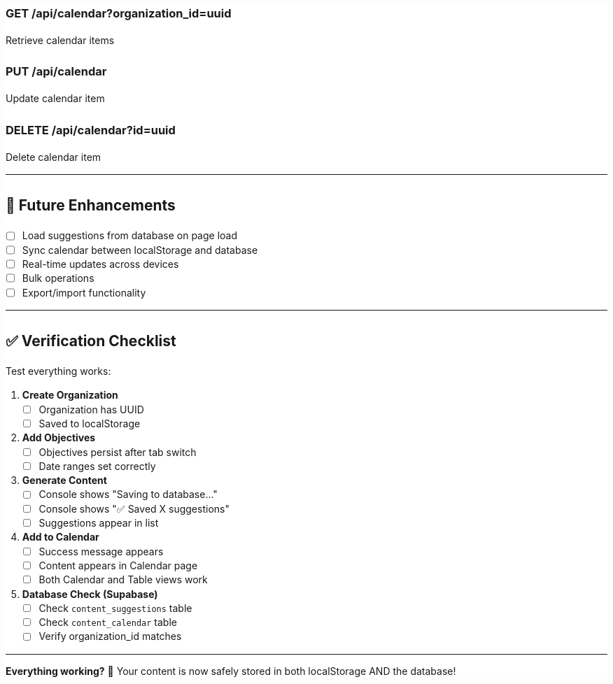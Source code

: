 ### GET /api/calendar?organization_id=uuid
Retrieve calendar items

### PUT /api/calendar
Update calendar item

### DELETE /api/calendar?id=uuid
Delete calendar item

---

## 🚀 Future Enhancements

- [ ] Load suggestions from database on page load
- [ ] Sync calendar between localStorage and database
- [ ] Real-time updates across devices
- [ ] Bulk operations
- [ ] Export/import functionality

---

## ✅ Verification Checklist

Test everything works:

1. **Create Organization**
   - [ ] Organization has UUID
   - [ ] Saved to localStorage

2. **Add Objectives**
   - [ ] Objectives persist after tab switch
   - [ ] Date ranges set correctly

3. **Generate Content**
   - [ ] Console shows "Saving to database..."
   - [ ] Console shows "✅ Saved X suggestions"
   - [ ] Suggestions appear in list

4. **Add to Calendar**
   - [ ] Success message appears
   - [ ] Content appears in Calendar page
   - [ ] Both Calendar and Table views work

5. **Database Check (Supabase)**
   - [ ] Check `content_suggestions` table
   - [ ] Check `content_calendar` table
   - [ ] Verify organization_id matches

---

**Everything working?** 🎉 Your content is now safely stored in both localStorage AND the database!

